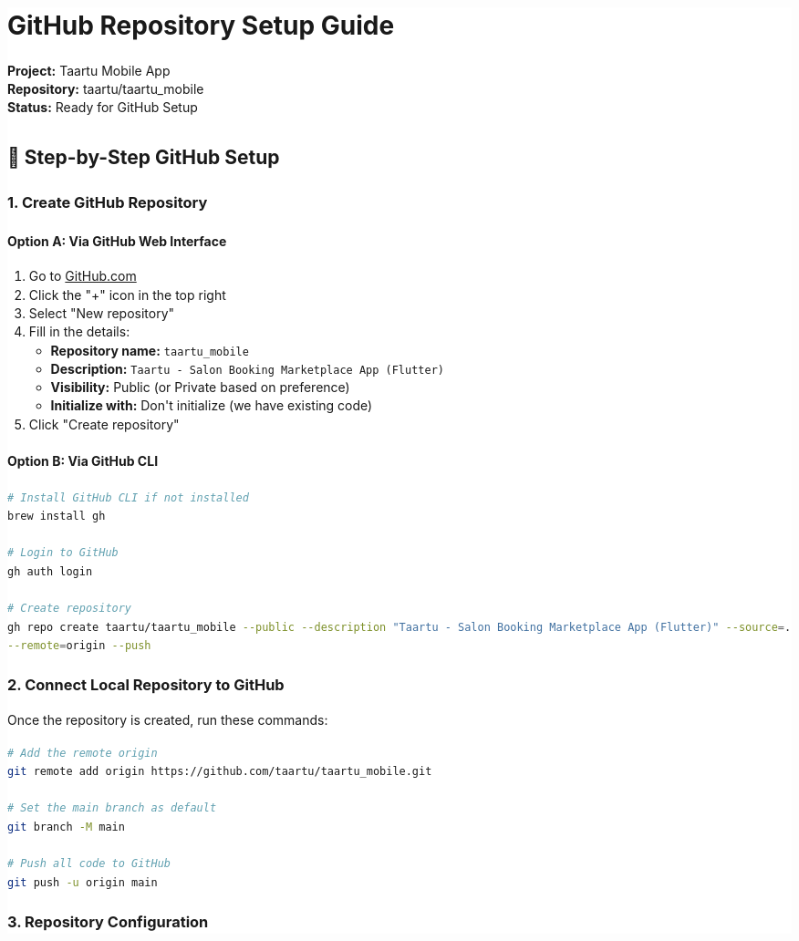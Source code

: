 # GitHub Repository Setup Guide

**Project:** Taartu Mobile App  
**Repository:** taartu/taartu_mobile  
**Status:** Ready for GitHub Setup

## 🚀 **Step-by-Step GitHub Setup**

### **1. Create GitHub Repository**

#### **Option A: Via GitHub Web Interface**
1. Go to [GitHub.com](https://github.com)
2. Click the "+" icon in the top right
3. Select "New repository"
4. Fill in the details:
   - **Repository name:** `taartu_mobile`
   - **Description:** `Taartu - Salon Booking Marketplace App (Flutter)`
   - **Visibility:** Public (or Private based on preference)
   - **Initialize with:** Don't initialize (we have existing code)
5. Click "Create repository"

#### **Option B: Via GitHub CLI**
```bash
# Install GitHub CLI if not installed
brew install gh

# Login to GitHub
gh auth login

# Create repository
gh repo create taartu/taartu_mobile --public --description "Taartu - Salon Booking Marketplace App (Flutter)" --source=. --remote=origin --push
```

### **2. Connect Local Repository to GitHub**

Once the repository is created, run these commands:

```bash
# Add the remote origin
git remote add origin https://github.com/taartu/taartu_mobile.git

# Set the main branch as default
git branch -M main

# Push all code to GitHub
git push -u origin main
```

### **3. Repository Configuration**
